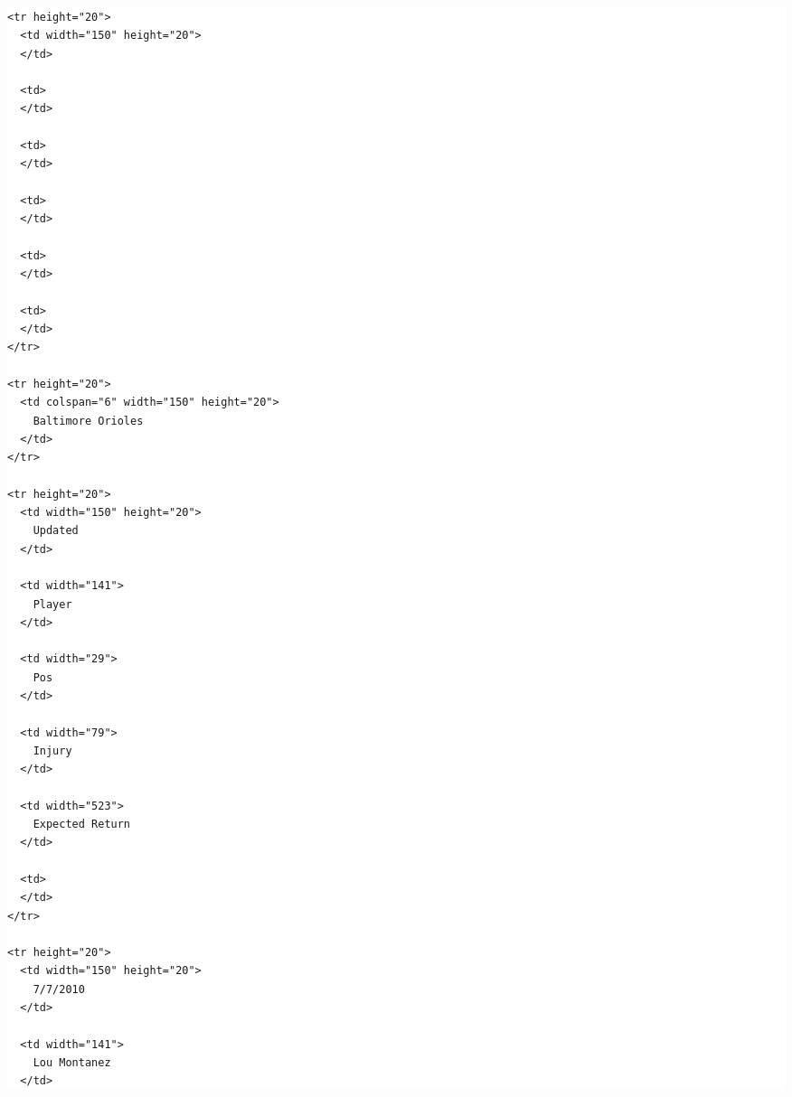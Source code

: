     <tr height="20">
      <td width="150" height="20">
      </td>

      <td>
      </td>

      <td>
      </td>

      <td>
      </td>

      <td>
      </td>

      <td>
      </td>
    </tr>

    <tr height="20">
      <td colspan="6" width="150" height="20">
        Baltimore Orioles
      </td>
    </tr>

    <tr height="20">
      <td width="150" height="20">
        Updated
      </td>

      <td width="141">
        Player
      </td>

      <td width="29">
        Pos
      </td>

      <td width="79">
        Injury
      </td>

      <td width="523">
        Expected Return
      </td>

      <td>
      </td>
    </tr>

    <tr height="20">
      <td width="150" height="20">
        7/7/2010
      </td>

      <td width="141">
        Lou Montanez
      </td>

